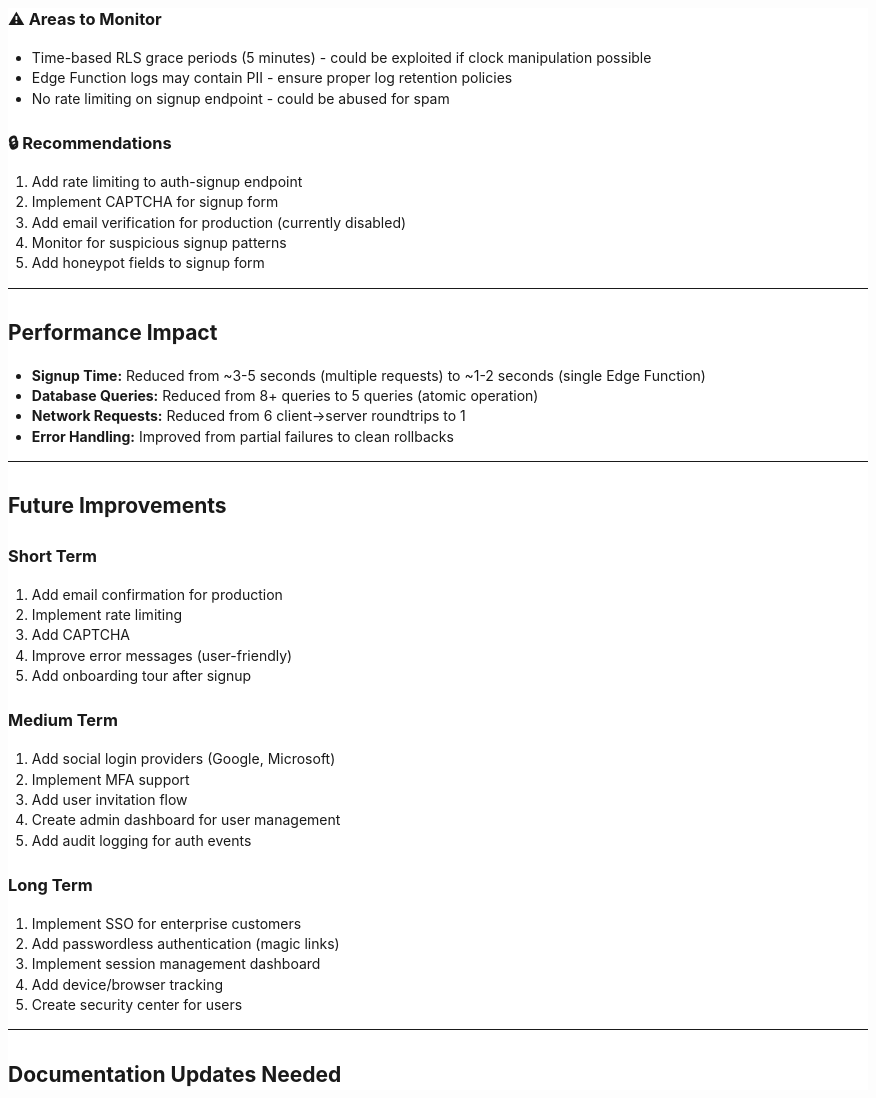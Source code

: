 ### ⚠️ Areas to Monitor
- Time-based RLS grace periods (5 minutes) - could be exploited if clock manipulation possible
- Edge Function logs may contain PII - ensure proper log retention policies
- No rate limiting on signup endpoint - could be abused for spam

### 🔒 Recommendations
1. Add rate limiting to auth-signup endpoint
2. Implement CAPTCHA for signup form
3. Add email verification for production (currently disabled)
4. Monitor for suspicious signup patterns
5. Add honeypot fields to signup form

---

## Performance Impact

- **Signup Time:** Reduced from ~3-5 seconds (multiple requests) to ~1-2 seconds (single Edge Function)
- **Database Queries:** Reduced from 8+ queries to 5 queries (atomic operation)
- **Network Requests:** Reduced from 6 client→server roundtrips to 1
- **Error Handling:** Improved from partial failures to clean rollbacks

---

## Future Improvements

### Short Term
1. Add email confirmation for production
2. Implement rate limiting
3. Add CAPTCHA
4. Improve error messages (user-friendly)
5. Add onboarding tour after signup

### Medium Term
1. Add social login providers (Google, Microsoft)
2. Implement MFA support
3. Add user invitation flow
4. Create admin dashboard for user management
5. Add audit logging for auth events

### Long Term
1. Implement SSO for enterprise customers
2. Add passwordless authentication (magic links)
3. Implement session management dashboard
4. Add device/browser tracking
5. Create security center for users

---

## Documentation Updates Needed
